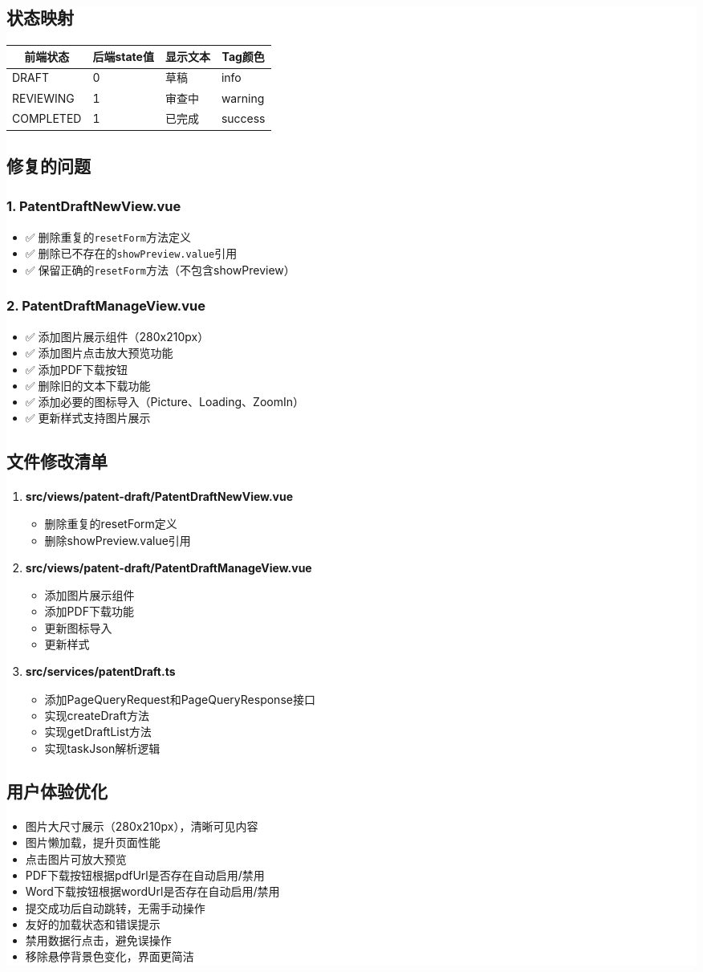 ## 状态映射

| 前端状态 | 后端state值 | 显示文本 | Tag颜色 |
|---------|-----------|---------|---------|
| DRAFT   | 0         | 草稿     | info    |
| REVIEWING | 1       | 审查中   | warning |
| COMPLETED | 1       | 已完成   | success |

## 修复的问题

### 1. PatentDraftNewView.vue
- ✅ 删除重复的`resetForm`方法定义
- ✅ 删除已不存在的`showPreview.value`引用
- ✅ 保留正确的`resetForm`方法（不包含showPreview）

### 2. PatentDraftManageView.vue
- ✅ 添加图片展示组件（280x210px）
- ✅ 添加图片点击放大预览功能
- ✅ 添加PDF下载按钮
- ✅ 删除旧的文本下载功能
- ✅ 添加必要的图标导入（Picture、Loading、ZoomIn）
- ✅ 更新样式支持图片展示

## 文件修改清单

1. **src/views/patent-draft/PatentDraftNewView.vue**
   - 删除重复的resetForm定义
   - 删除showPreview.value引用

2. **src/views/patent-draft/PatentDraftManageView.vue**
   - 添加图片展示组件
   - 添加PDF下载功能
   - 更新图标导入
   - 更新样式

3. **src/services/patentDraft.ts**
   - 添加PageQueryRequest和PageQueryResponse接口
   - 实现createDraft方法
   - 实现getDraftList方法
   - 实现taskJson解析逻辑

## 用户体验优化

- 图片大尺寸展示（280x210px），清晰可见内容
- 图片懒加载，提升页面性能
- 点击图片可放大预览
- PDF下载按钮根据pdfUrl是否存在自动启用/禁用
- Word下载按钮根据wordUrl是否存在自动启用/禁用
- 提交成功后自动跳转，无需手动操作
- 友好的加载状态和错误提示
- 禁用数据行点击，避免误操作
- 移除悬停背景色变化，界面更简洁
